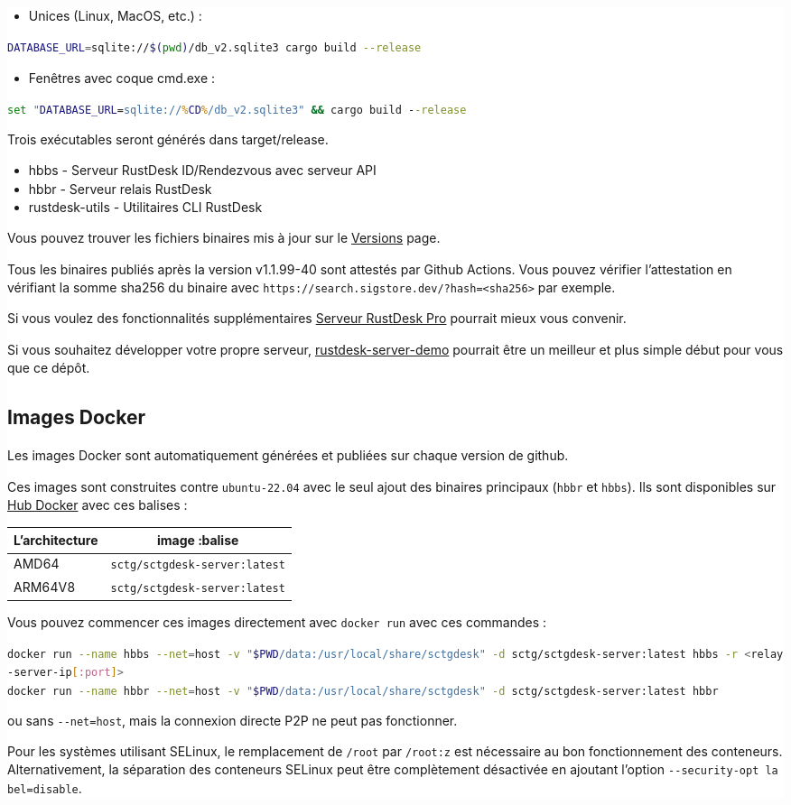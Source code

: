 *   Unices (Linux, MacOS, etc.) :

```bash
DATABASE_URL=sqlite://$(pwd)/db_v2.sqlite3 cargo build --release
```

*   Fenêtres avec coque cmd.exe :

```cmd
set "DATABASE_URL=sqlite://%CD%/db_v2.sqlite3" && cargo build --release
```

Trois exécutables seront générés dans target/release.

*   hbbs - Serveur RustDesk ID/Rendezvous avec serveur API
*   hbbr - Serveur relais RustDesk
*   rustdesk-utils - Utilitaires CLI RustDesk

Vous pouvez trouver les fichiers binaires mis à jour sur le [Versions](https://github.com/sctg-development/sctgdesk-server/releases) page.

Tous les binaires publiés après la version v1.1.99-40 sont attestés par Github Actions. Vous pouvez vérifier l’attestation en vérifiant la somme sha256 du binaire avec `https://search.sigstore.dev/?hash=<sha256>` par exemple.

Si vous voulez des fonctionnalités supplémentaires [Serveur RustDesk Pro](https://rustdesk.com/pricing.html) pourrait mieux vous convenir.

Si vous souhaitez développer votre propre serveur, [rustdesk-server-demo](https://github.com/rustdesk/rustdesk-server-demo) pourrait être un meilleur et plus simple début pour vous que ce dépôt.

## Images Docker

Les images Docker sont automatiquement générées et publiées sur chaque version de github.

Ces images sont construites contre `ubuntu-22.04` avec le seul ajout des binaires principaux (`hbbr` et `hbbs`). Ils sont disponibles sur [Hub Docker](https://hub.docker.com/r/sctg/sctgdesk-server/) avec ces balises :

| L’architecture | image :balise |
| --- | --- |
| AMD64 | `sctg/sctgdesk-server:latest` |
| ARM64V8 | `sctg/sctgdesk-server:latest` |

Vous pouvez commencer ces images directement avec `docker run` avec ces commandes :

```bash
docker run --name hbbs --net=host -v "$PWD/data:/usr/local/share/sctgdesk" -d sctg/sctgdesk-server:latest hbbs -r <relay-server-ip[:port]> 
docker run --name hbbr --net=host -v "$PWD/data:/usr/local/share/sctgdesk" -d sctg/sctgdesk-server:latest hbbr 
```

ou sans `--net=host`, mais la connexion directe P2P ne peut pas fonctionner.

Pour les systèmes utilisant SELinux, le remplacement de `/root` par `/root:z` est nécessaire au bon fonctionnement des conteneurs. Alternativement, la séparation des conteneurs SELinux peut être complètement désactivée en ajoutant l’option `--security-opt label=disable`.
